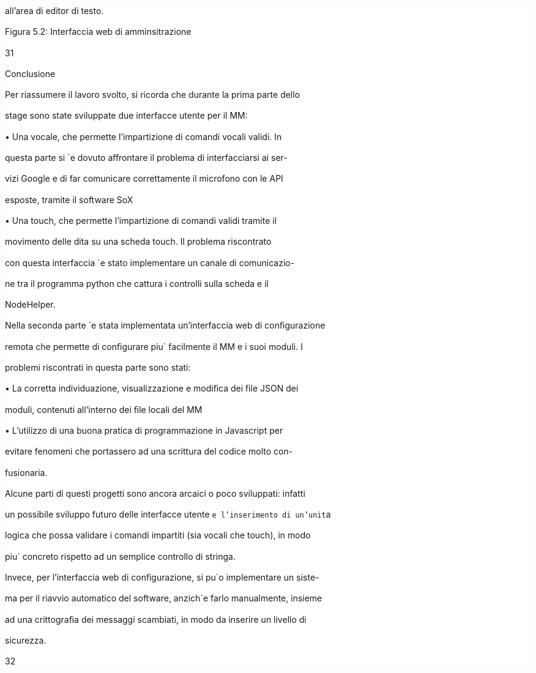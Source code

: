 all’area di editor di testo.

Figura 5.2: Interfaccia web di amminsitrazione

31





Conclusione

Per riassumere il lavoro svolto, si ricorda che durante la prima parte dello

stage sono state sviluppate due interfacce utente per il MM:

• Una vocale, che permette l’impartizione di comandi vocali validi. In

questa parte si `e dovuto aﬀrontare il problema di interfacciarsi ai ser-

vizi Google e di far comunicare correttamente il microfono con le API

esposte, tramite il software SoX

• Una touch, che permette l’impartizione di comandi validi tramite il

movimento delle dita su una scheda touch. Il problema riscontrato

con questa interfaccia `e stato implementare un canale di comunicazio-

ne tra il programma python che cattura i controlli sulla scheda e il

NodeHelper.

Nella seconda parte `e stata implementata un’interfaccia web di conﬁgurazione

remota che permette di conﬁgurare piu` facilmente il MM e i suoi moduli. I

problemi riscontrati in questa parte sono stati:

• La corretta individuazione, visualizzazione e modiﬁca dei ﬁle JSON dei

moduli, contenuti all’interno dei ﬁle locali del MM

• L’utilizzo di una buona pratica di programmazione in Javascript per

evitare fenomeni che portassero ad una scrittura del codice molto con-

fusionaria.

Alcune parti di questi progetti sono ancora arcaici o poco sviluppati: infatti

un possibile sviluppo futuro delle interfacce utente `e l’inserimento di un’unit`a

logica che possa validare i comandi impartiti (sia vocali che touch), in modo

piu` concreto rispetto ad un semplice controllo di stringa.

Invece, per l’interfaccia web di conﬁgurazione, si pu`o implementare un siste-

ma per il riavvio automatico del software, anzich`e farlo manualmente, insieme

ad una crittograﬁa dei messaggi scambiati, in modo da inserire un livello di

sicurezza.

32
